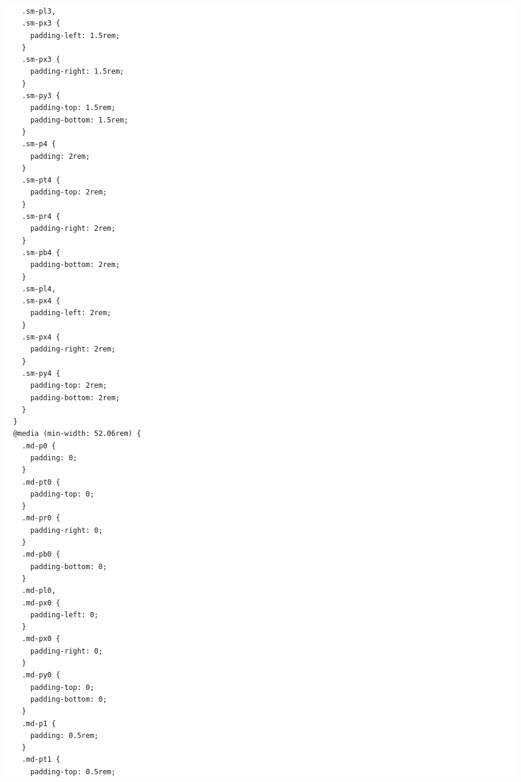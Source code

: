         .sm-pl3,
        .sm-px3 {
          padding-left: 1.5rem;
        }
        .sm-px3 {
          padding-right: 1.5rem;
        }
        .sm-py3 {
          padding-top: 1.5rem;
          padding-bottom: 1.5rem;
        }
        .sm-p4 {
          padding: 2rem;
        }
        .sm-pt4 {
          padding-top: 2rem;
        }
        .sm-pr4 {
          padding-right: 2rem;
        }
        .sm-pb4 {
          padding-bottom: 2rem;
        }
        .sm-pl4,
        .sm-px4 {
          padding-left: 2rem;
        }
        .sm-px4 {
          padding-right: 2rem;
        }
        .sm-py4 {
          padding-top: 2rem;
          padding-bottom: 2rem;
        }
      }
      @media (min-width: 52.06rem) {
        .md-p0 {
          padding: 0;
        }
        .md-pt0 {
          padding-top: 0;
        }
        .md-pr0 {
          padding-right: 0;
        }
        .md-pb0 {
          padding-bottom: 0;
        }
        .md-pl0,
        .md-px0 {
          padding-left: 0;
        }
        .md-px0 {
          padding-right: 0;
        }
        .md-py0 {
          padding-top: 0;
          padding-bottom: 0;
        }
        .md-p1 {
          padding: 0.5rem;
        }
        .md-pt1 {
          padding-top: 0.5rem;